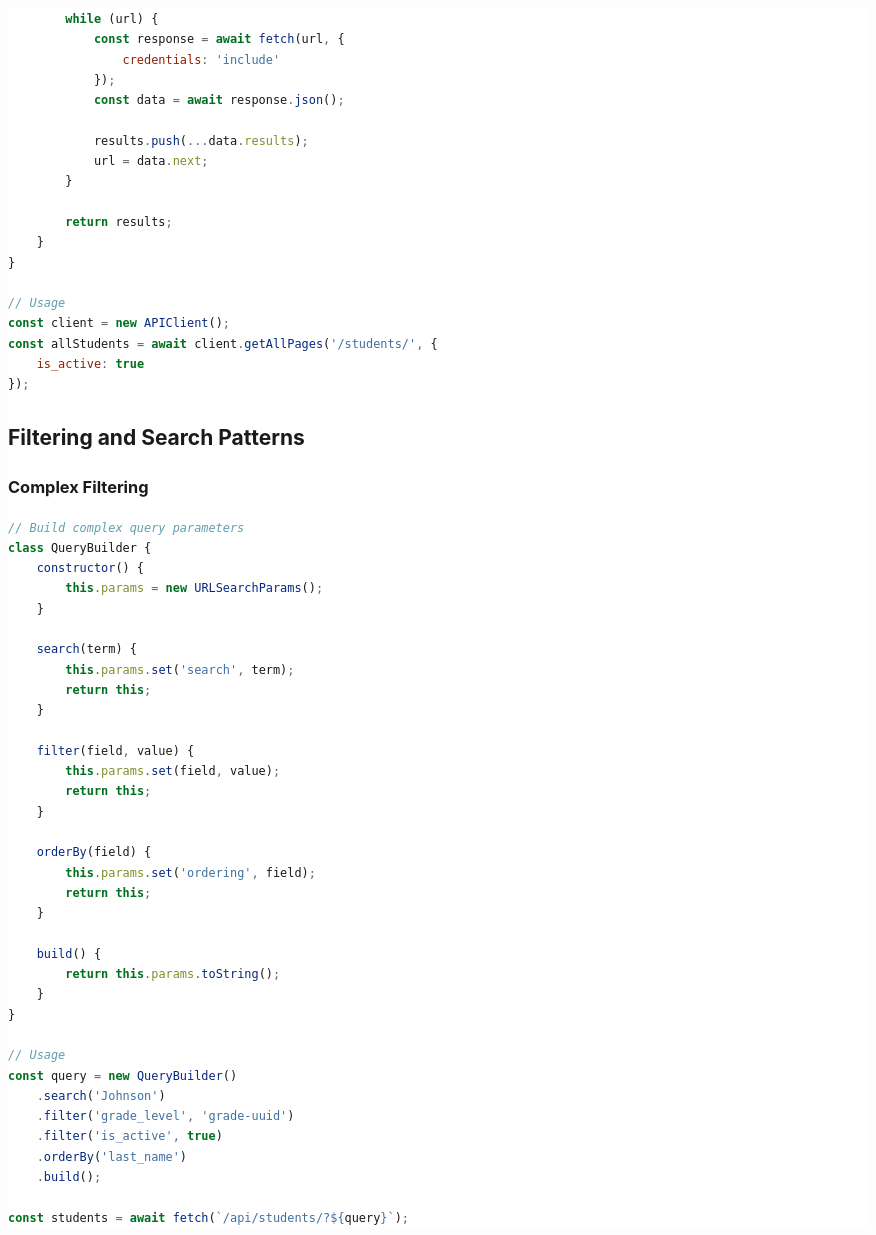 ```javascript
        while (url) {
            const response = await fetch(url, {
                credentials: 'include'
            });
            const data = await response.json();
            
            results.push(...data.results);
            url = data.next;
        }
        
        return results;
    }
}

// Usage
const client = new APIClient();
const allStudents = await client.getAllPages('/students/', {
    is_active: true
});
```

## Filtering and Search Patterns

### Complex Filtering

```javascript
// Build complex query parameters
class QueryBuilder {
    constructor() {
        this.params = new URLSearchParams();
    }
    
    search(term) {
        this.params.set('search', term);
        return this;
    }
    
    filter(field, value) {
        this.params.set(field, value);
        return this;
    }
    
    orderBy(field) {
        this.params.set('ordering', field);
        return this;
    }
    
    build() {
        return this.params.toString();
    }
}

// Usage
const query = new QueryBuilder()
    .search('Johnson')
    .filter('grade_level', 'grade-uuid')
    .filter('is_active', true)
    .orderBy('last_name')
    .build();

const students = await fetch(`/api/students/?${query}`);
```
